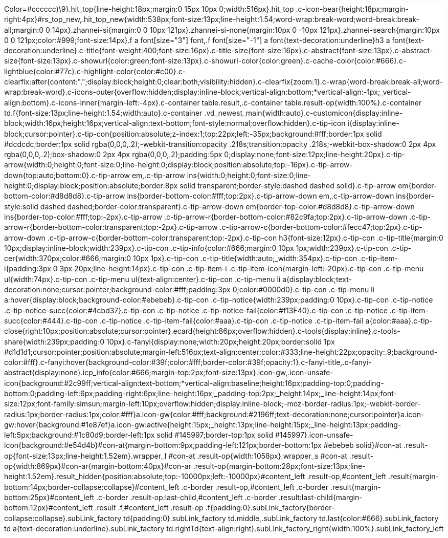 Color=#cccccc)\\9}.hit_top{line-height:18px;margin:0 15px 10px 0;width:516px}.hit_top .c-icon-bear{height:18px;margin-right:4px}#rs_top_new,.hit_top_new{width:538px;font-size:13px;line-height:1.54;word-wrap:break-word;word-break:break-all;margin:0 0 14px}.zhannei-si{margin:0 0 10px 121px}.zhannei-si-none{margin:10px 0 -10px 121px}.zhannei-search{margin:10px 0 0 121px;color:#999;font-size:14px}.f a font[size=\"3\"] font,.f font[size=\"-1\"] a font{text-decoration:underline}h3 a font{text-decoration:underline}.c-title{font-weight:400;font-size:16px}.c-title-size{font-size:16px}.c-abstract{font-size:13px}.c-abstract-size{font-size:13px}.c-showurl{color:green;font-size:13px}.c-showurl-color{color:green}.c-cache-color{color:#666}.c-lightblue{color:#77c}.c-highlight-color{color:#c00}.c-clearfix:after{content:\".\";display:block;height:0;clear:both;visibility:hidden}.c-clearfix{zoom:1}.c-wrap{word-break:break-all;word-wrap:break-word}.c-icons-outer{overflow:hidden;display:inline-block;vertical-align:bottom;*vertical-align:-1px;_vertical-align:bottom}.c-icons-inner{margin-left:-4px}.c-container table.result,.c-container table.result-op{width:100%}.c-container td.f{font-size:13px;line-height:1.54;width:auto}.c-container .vd_newest_main{width:auto}.c-customicon{display:inline-block;width:16px;height:16px;vertical-align:text-bottom;font-style:normal;overflow:hidden}.c-tip-icon i{display:inline-block;cursor:pointer}.c-tip-con{position:absolute;z-index:1;top:22px;left:-35px;background:#fff;border:1px solid #dcdcdc;border:1px solid rgba(0,0,0,.2);-webkit-transition:opacity .218s;transition:opacity .218s;-webkit-box-shadow:0 2px 4px rgba(0,0,0,.2);box-shadow:0 2px 4px rgba(0,0,0,.2);padding:5px 0;display:none;font-size:12px;line-height:20px}.c-tip-arrow{width:0;height:0;font-size:0;line-height:0;display:block;position:absolute;top:-16px}.c-tip-arrow-down{top:auto;bottom:0}.c-tip-arrow em,.c-tip-arrow ins{width:0;height:0;font-size:0;line-height:0;display:block;position:absolute;border:8px solid transparent;border-style:dashed dashed solid}.c-tip-arrow em{border-bottom-color:#d8d8d8}.c-tip-arrow ins{border-bottom-color:#fff;top:2px}.c-tip-arrow-down em,.c-tip-arrow-down ins{border-style:solid dashed dashed;border-color:transparent}.c-tip-arrow-down em{border-top-color:#d8d8d8}.c-tip-arrow-down ins{border-top-color:#fff;top:-2px}.c-tip-arrow .c-tip-arrow-r{border-bottom-color:#82c9fa;top:2px}.c-tip-arrow-down .c-tip-arrow-r{border-bottom-color:transparent;top:-2px}.c-tip-arrow .c-tip-arrow-c{border-bottom-color:#fecc47;top:2px}.c-tip-arrow-down .c-tip-arrow-c{border-bottom-color:transparent;top:-2px}.c-tip-con h3{font-size:12px}.c-tip-con .c-tip-title{margin:0 10px;display:inline-block;width:239px}.c-tip-con .c-tip-info{color:#666;margin:0 10px 1px;width:239px}.c-tip-con .c-tip-cer{width:370px;color:#666;margin:0 10px 1px}.c-tip-con .c-tip-title{width:auto;_width:354px}.c-tip-con .c-tip-item-i{padding:3px 0 3px 20px;line-height:14px}.c-tip-con .c-tip-item-i .c-tip-item-icon{margin-left:-20px}.c-tip-con .c-tip-menu ul{width:74px}.c-tip-con .c-tip-menu ul{text-align:center}.c-tip-con .c-tip-menu li a{display:block;text-decoration:none;cursor:pointer;background-color:#fff;padding:3px 0;color:#0000d0}.c-tip-con .c-tip-menu li a:hover{display:block;background-color:#ebebeb}.c-tip-con .c-tip-notice{width:239px;padding:0 10px}.c-tip-con .c-tip-notice .c-tip-notice-succ{color:#4cbd37}.c-tip-con .c-tip-notice .c-tip-notice-fail{color:#f13F40}.c-tip-con .c-tip-notice .c-tip-item-succ{color:#444}.c-tip-con .c-tip-notice .c-tip-item-fail{color:#aaa}.c-tip-con .c-tip-notice .c-tip-item-fail a{color:#aaa}.c-tip-close{right:10px;position:absolute;cursor:pointer}.ecard{height:86px;overflow:hidden}.c-tools{display:inline}.c-tools-share{width:239px;padding:0 10px}.c-fanyi{display:none;width:20px;height:20px;border:solid 1px #d1d1d1;cursor:pointer;position:absolute;margin-left:516px;text-align:center;color:#333;line-height:22px;opacity:.9;background-color:#fff}.c-fanyi:hover{background-color:#39f;color:#fff;border-color:#39f;opacity:1}.c-fanyi-title,.c-fanyi-abstract{display:none}.icp_info{color:#666;margin-top:2px;font-size:13px}.icon-gw,.icon-unsafe-icon{background:#2c99ff;vertical-align:text-bottom;*vertical-align:baseline;height:16px;padding-top:0;padding-bottom:0;padding-left:6px;padding-right:6px;line-height:16px;_padding-top:2px;_height:14px;_line-height:14px;font-size:12px;font-family:simsun;margin-left:10px;overflow:hidden;display:inline-block;-moz-border-radius:1px;-webkit-border-radius:1px;border-radius:1px;color:#fff}a.icon-gw{color:#fff;background:#2196ff;text-decoration:none;cursor:pointer}a.icon-gw:hover{background:#1e87ef}a.icon-gw:active{height:15px;_height:13px;line-height:15px;_line-height:13px;padding-left:5px;background:#1c80d9;border-left:1px solid #145997;border-top:1px solid #145997}.icon-unsafe-icon{background:#e54d4b}#con-at{margin-bottom:9px;padding-left:121px;border-bottom:1px #ebebeb solid}#con-at .result-op{font-size:13px;line-height:1.52em}.wrapper_l #con-at .result-op{width:1058px}.wrapper_s #con-at .result-op{width:869px}#con-ar{margin-bottom:40px}#con-ar .result-op{margin-bottom:28px;font-size:13px;line-height:1.52em}.result_hidden{position:absolute;top:-10000px;left:-10000px}#content_left .result-op,#content_left .result{margin-bottom:14px;border-collapse:collapse}#content_left .c-border .result-op,#content_left .c-border .result{margin-bottom:25px}#content_left .c-border .result-op:last-child,#content_left .c-border .result:last-child{margin-bottom:12px}#content_left .result .f,#content_left .result-op .f{padding:0}.subLink_factory{border-collapse:collapse}.subLink_factory td{padding:0}.subLink_factory td.middle,.subLink_factory td.last{color:#666}.subLink_factory td a{text-decoration:underline}.subLink_factory td.rightTd{text-align:right}.subLink_factory_right{width:100%}.subLink_factory_left